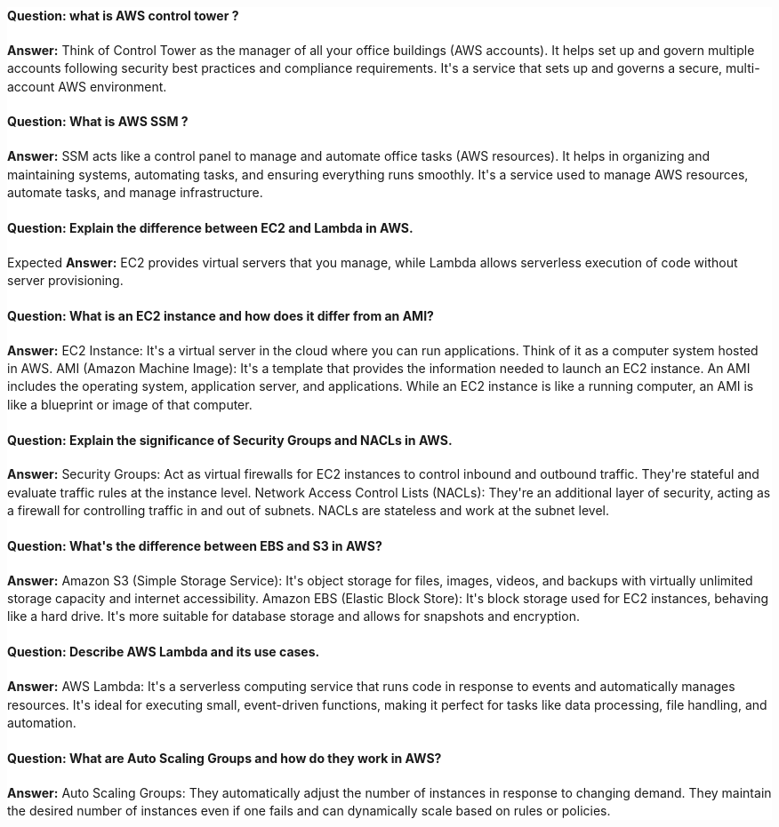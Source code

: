 
#### Question: what is AWS control tower ?
**Answer:** Think of Control Tower as the manager of all your office buildings (AWS accounts). It helps set up and govern multiple accounts following security best practices and compliance requirements. It's a service that sets up and governs a secure, multi-account AWS environment.


#### Question: What is AWS SSM ?
**Answer:** SSM acts like a control panel to manage and automate office tasks (AWS resources). It helps in organizing and maintaining systems, automating tasks, and ensuring everything runs smoothly. It's a service used to manage AWS resources, automate tasks, and manage infrastructure.


#### Question: Explain the difference between EC2 and Lambda in AWS.
Expected **Answer:** EC2 provides virtual servers that you manage, while Lambda allows serverless execution of code without server provisioning.


#### Question: What is an EC2 instance and how does it differ from an AMI?
**Answer:**
EC2 Instance: It's a virtual server in the cloud where you can run applications. Think of it as a computer system hosted in AWS.
AMI (Amazon Machine Image): It's a template that provides the information needed to launch an EC2 instance. An AMI includes the operating system, application server, and applications. While an EC2 instance is like a running computer, an AMI is like a blueprint or image of that computer.


#### Question: Explain the significance of Security Groups and NACLs in AWS.
**Answer:**
Security Groups: Act as virtual firewalls for EC2 instances to control inbound and outbound traffic. They're stateful and evaluate traffic rules at the instance level.
Network Access Control Lists (NACLs): They're an additional layer of security, acting as a firewall for controlling traffic in and out of subnets. NACLs are stateless and work at the subnet level.


#### Question: What's the difference between EBS and S3 in AWS?
**Answer:**
Amazon S3 (Simple Storage Service): It's object storage for files, images, videos, and backups with virtually unlimited storage capacity and internet accessibility.
Amazon EBS (Elastic Block Store): It's block storage used for EC2 instances, behaving like a hard drive. It's more suitable for database storage and allows for snapshots and encryption.


#### Question: Describe AWS Lambda and its use cases.
**Answer:**
AWS Lambda: It's a serverless computing service that runs code in response to events and automatically manages resources. It's ideal for executing small, event-driven functions, making it perfect for tasks like data processing, file handling, and automation.


#### Question: What are Auto Scaling Groups and how do they work in AWS?
**Answer:**
Auto Scaling Groups: They automatically adjust the number of instances in response to changing demand. They maintain the desired number of instances even if one fails and can dynamically scale based on rules or policies.
